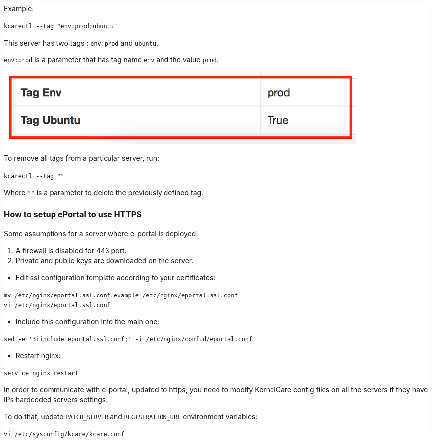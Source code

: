 Example:

```
kcarectl --tag "env:prod;ubuntu"
```

This server has two tags : `env:prod` and `ubuntu`.

`env:prod` is a parameter that has tag name `env` and the value `prod`.

![](/images/addingextratagfield_zoom88.png)

To remove all tags from a particular server, run:

```
kcarectl --tag ""
```

Where `""` is a parameter to delete the previously defined tag.


### How to setup ePortal to use HTTPS


Some assumptions for a server where e-portal is deployed:

1. A firewall is disabled for 443 port.
2. Private and public keys are downloaded on the server.

* Edit ssl configuration template according to your certificates:

```
mv /etc/nginx/eportal.ssl.conf.example /etc/nginx/eportal.ssl.conf
vi /etc/nginx/eportal.ssl.conf
```

* Include this configuration into the main one:

```
sed -e '3iinclude eportal.ssl.conf;' -i /etc/nginx/conf.d/eportal.conf
```

* Restart nginx:

```
service nginx restart
```

In order to communicate with e-portal, updated to https, you need to modify KernelCare config files on all the servers if they have IPs hardcoded servers settings.

To do that, update `PATCH_SERVER` and `REGISTRATION_URL` environment variables:

```
vi /etc/sysconfig/kcare/kcare.conf
```
